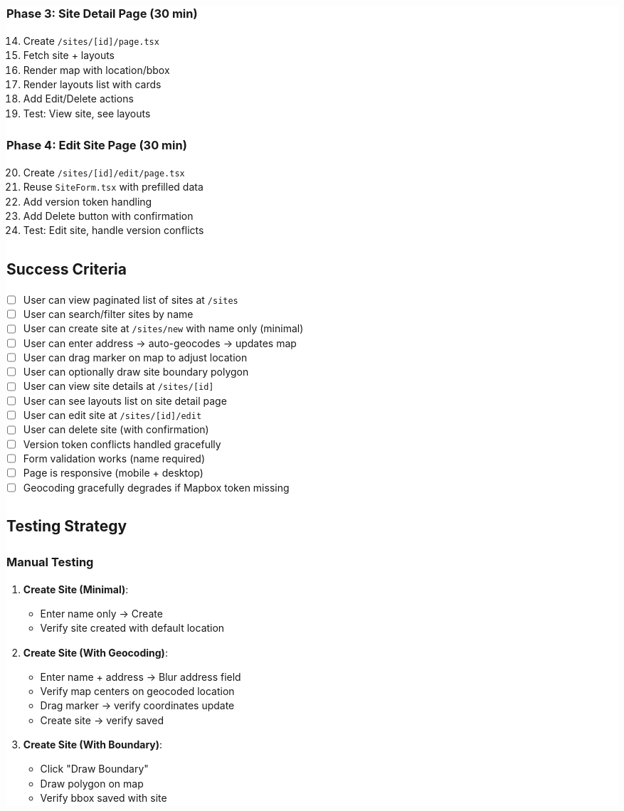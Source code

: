 ### Phase 3: Site Detail Page (30 min)
14. Create `/sites/[id]/page.tsx`
15. Fetch site + layouts
16. Render map with location/bbox
17. Render layouts list with cards
18. Add Edit/Delete actions
19. Test: View site, see layouts

### Phase 4: Edit Site Page (30 min)
20. Create `/sites/[id]/edit/page.tsx`
21. Reuse `SiteForm.tsx` with prefilled data
22. Add version token handling
23. Add Delete button with confirmation
24. Test: Edit site, handle version conflicts

## Success Criteria

- [ ] User can view paginated list of sites at `/sites`
- [ ] User can search/filter sites by name
- [ ] User can create site at `/sites/new` with name only (minimal)
- [ ] User can enter address → auto-geocodes → updates map
- [ ] User can drag marker on map to adjust location
- [ ] User can optionally draw site boundary polygon
- [ ] User can view site details at `/sites/[id]`
- [ ] User can see layouts list on site detail page
- [ ] User can edit site at `/sites/[id]/edit`
- [ ] User can delete site (with confirmation)
- [ ] Version token conflicts handled gracefully
- [ ] Form validation works (name required)
- [ ] Page is responsive (mobile + desktop)
- [ ] Geocoding gracefully degrades if Mapbox token missing

## Testing Strategy

### Manual Testing
1. **Create Site (Minimal)**:
   - Enter name only → Create
   - Verify site created with default location

2. **Create Site (With Geocoding)**:
   - Enter name + address → Blur address field
   - Verify map centers on geocoded location
   - Drag marker → verify coordinates update
   - Create site → verify saved

3. **Create Site (With Boundary)**:
   - Click "Draw Boundary"
   - Draw polygon on map
   - Verify bbox saved with site
